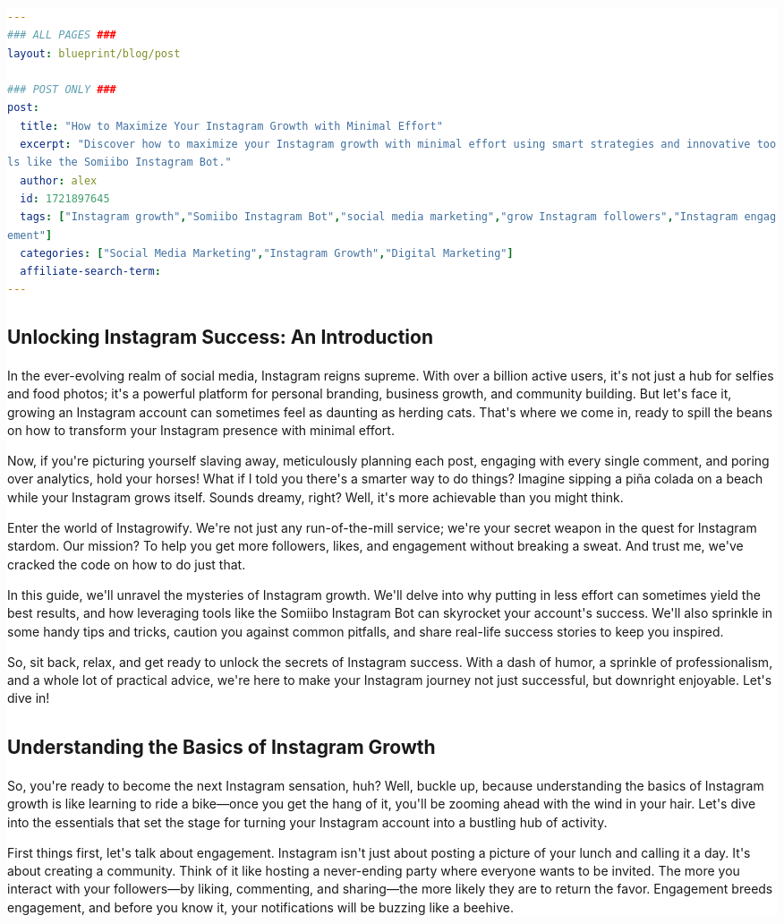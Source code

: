 ```yaml
---
### ALL PAGES ###
layout: blueprint/blog/post

### POST ONLY ###
post:
  title: "How to Maximize Your Instagram Growth with Minimal Effort"
  excerpt: "Discover how to maximize your Instagram growth with minimal effort using smart strategies and innovative tools like the Somiibo Instagram Bot."
  author: alex
  id: 1721897645
  tags: ["Instagram growth","Somiibo Instagram Bot","social media marketing","grow Instagram followers","Instagram engagement"]
  categories: ["Social Media Marketing","Instagram Growth","Digital Marketing"]
  affiliate-search-term: 
---
```


## Unlocking Instagram Success: An Introduction

In the ever-evolving realm of social media, Instagram reigns supreme. With over a billion active users, it's not just a hub for selfies and food photos; it's a powerful platform for personal branding, business growth, and community building. But let's face it, growing an Instagram account can sometimes feel as daunting as herding cats. That's where we come in, ready to spill the beans on how to transform your Instagram presence with minimal effort.

Now, if you're picturing yourself slaving away, meticulously planning each post, engaging with every single comment, and poring over analytics, hold your horses! What if I told you there's a smarter way to do things? Imagine sipping a piña colada on a beach while your Instagram grows itself. Sounds dreamy, right? Well, it's more achievable than you might think.

Enter the world of Instagrowify. We're not just any run-of-the-mill service; we're your secret weapon in the quest for Instagram stardom. Our mission? To help you get more followers, likes, and engagement without breaking a sweat. And trust me, we've cracked the code on how to do just that.

In this guide, we'll unravel the mysteries of Instagram growth. We'll delve into why putting in less effort can sometimes yield the best results, and how leveraging tools like the Somiibo Instagram Bot can skyrocket your account's success. We'll also sprinkle in some handy tips and tricks, caution you against common pitfalls, and share real-life success stories to keep you inspired.

So, sit back, relax, and get ready to unlock the secrets of Instagram success. With a dash of humor, a sprinkle of professionalism, and a whole lot of practical advice, we're here to make your Instagram journey not just successful, but downright enjoyable. Let's dive in!

## Understanding the Basics of Instagram Growth

So, you're ready to become the next Instagram sensation, huh? Well, buckle up, because understanding the basics of Instagram growth is like learning to ride a bike—once you get the hang of it, you'll be zooming ahead with the wind in your hair. Let's dive into the essentials that set the stage for turning your Instagram account into a bustling hub of activity.

First things first, let's talk about engagement. Instagram isn't just about posting a picture of your lunch and calling it a day. It's about creating a community. Think of it like hosting a never-ending party where everyone wants to be invited. The more you interact with your followers—by liking, commenting, and sharing—the more likely they are to return the favor. Engagement breeds engagement, and before you know it, your notifications will be buzzing like a beehive.
